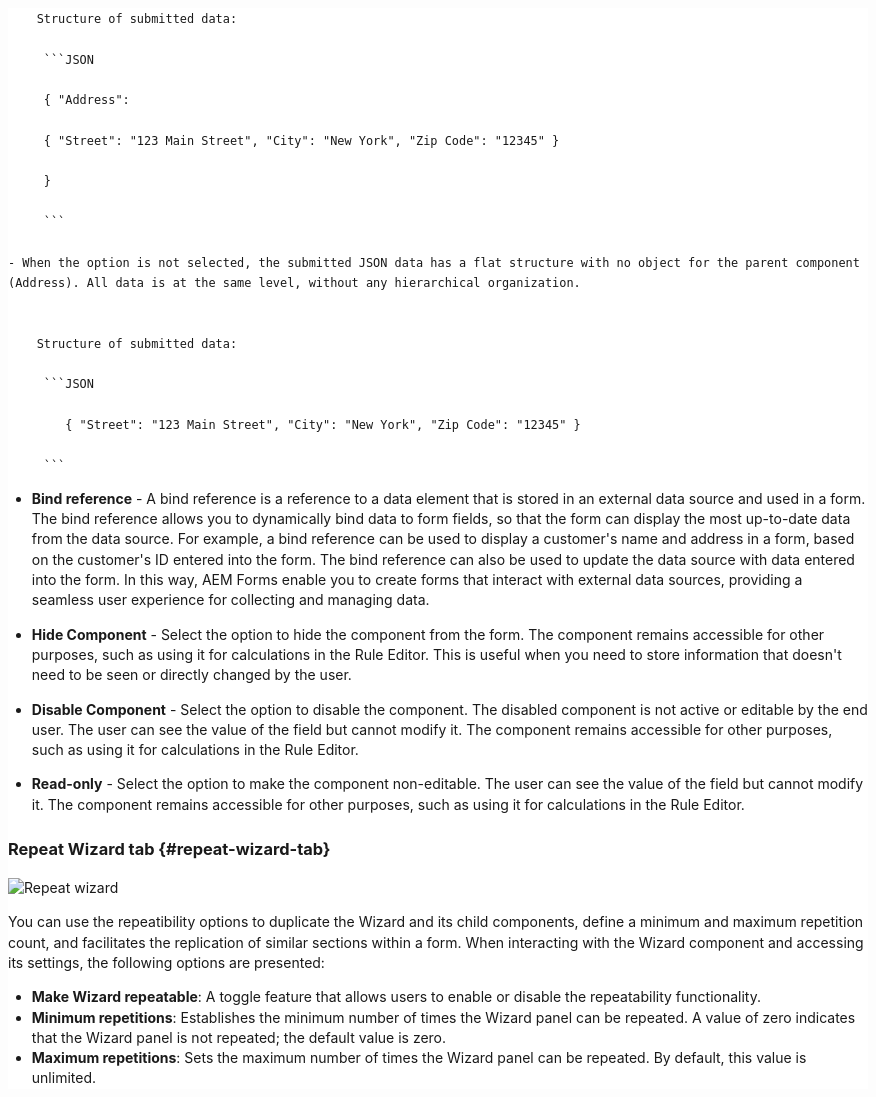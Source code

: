         Structure of submitted data:

         ```JSON 
    
         { "Address":

         { "Street": "123 Main Street", "City": "New York", "Zip Code": "12345" }

         }
    
         ```

    - When the option is not selected, the submitted JSON data has a flat structure with no object for the parent component (Address). All data is at the same level, without any hierarchical organization.

        
        Structure of submitted data:

         ```JSON 
    
            { "Street": "123 Main Street", "City": "New York", "Zip Code": "12345" }
    
         ```



-   **Bind reference** - A bind reference is a reference to a data element that is stored in an external data source and used in a form. The bind reference allows you to dynamically bind data to form fields, so that the form can display the most up-to-date data from the data source. For example, a bind reference can be used to display a customer's name and address in a form, based on the customer's ID entered into the form. The bind reference can also be used to update the data source with data entered into the form. In this way, AEM Forms enable you to create forms that interact with external data sources, providing a seamless user experience for collecting and managing data.

-   **Hide Component** - Select the option to hide the component from the form. The component remains accessible for other purposes, such as using it for calculations in the Rule Editor. This is useful when you need to store information that doesn't need to be seen or directly changed by the user.

-   **Disable Component** - Select the option to disable the component. The disabled component is not active or editable by the end user. The user can see the value of the field but cannot modify it. The component remains accessible for other purposes, such as using it for calculations in the Rule Editor.

-   **Read-only** - Select the option to make the component non-editable. The user can see the value of the field but cannot modify it. The component remains accessible for other purposes, such as using it for calculations in the Rule Editor.

### Repeat Wizard tab {#repeat-wizard-tab}

![Repeat wizard](/help/adaptive-forms/assets/wizard-repeat.png)

You can use the repeatibility options to duplicate the Wizard and its child components, define a minimum and maximum repetition count, and facilitates the replication of similar sections within a form. When interacting with the Wizard component and accessing its settings, the following options are presented:

- **Make Wizard repeatable**: A toggle feature that allows users to enable or disable the repeatability functionality.
- **Minimum repetitions**: Establishes the minimum number of times the Wizard panel can be repeated. A value of zero indicates that the Wizard panel is not repeated; the default value is zero.
- **Maximum repetitions**: Sets the maximum number of times the Wizard panel can be repeated. By default, this value is unlimited.

